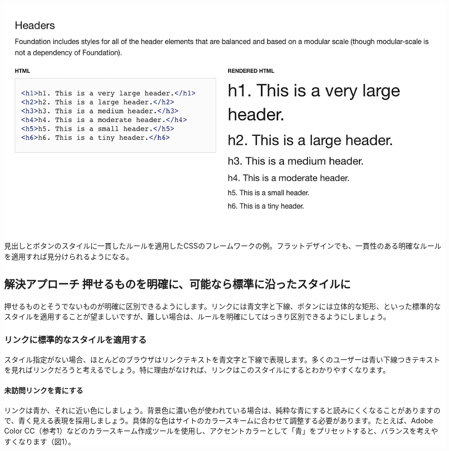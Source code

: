 ![図](../img/8-3-ok04b.png)

見出しとボタンのスタイルに一貫したルールを適用したCSSのフレームワークの例。フラットデザインでも、一貫性のある明確なルールを適用すれば見分けられるようになる。

## 解決アプローチ 押せるものを明確に、可能なら標準に沿ったスタイルに

押せるものとそうでないものが明確に区別できるようにします。リンクには青文字と下線、ボタンには立体的な矩形、といった標準的なスタイルを適用することが望ましいですが、難しい場合は、ルールを明確にしてはっきり区別できるようにしましょう。

### リンクに標準的なスタイルを適用する

スタイル指定がない場合、ほとんどのブラウザはリンクテキストを青文字と下線で表現します。多くのユーザーは青い下線つきテキストを見ればリンクだろうと考えるでしょう。特に理由がなければ、リンクはこのスタイルにするとわかりやすくなります。

#### 未訪問リンクを青にする

リンクは青か、それに近い色にしましょう。背景色に濃い色が使われている場合は、純粋な青にすると読みにくくなることがありますので、青く見える表現を採用しましょう。具体的な色はサイトのカラースキームに合わせて調整する必要があります。たとえば、Adobe
Color CC（参考1）などのカラースキーム作成ツールを使用し、アクセントカラーとして「青」をプリセットすると、バランスを考えやすくなります（図1）。

